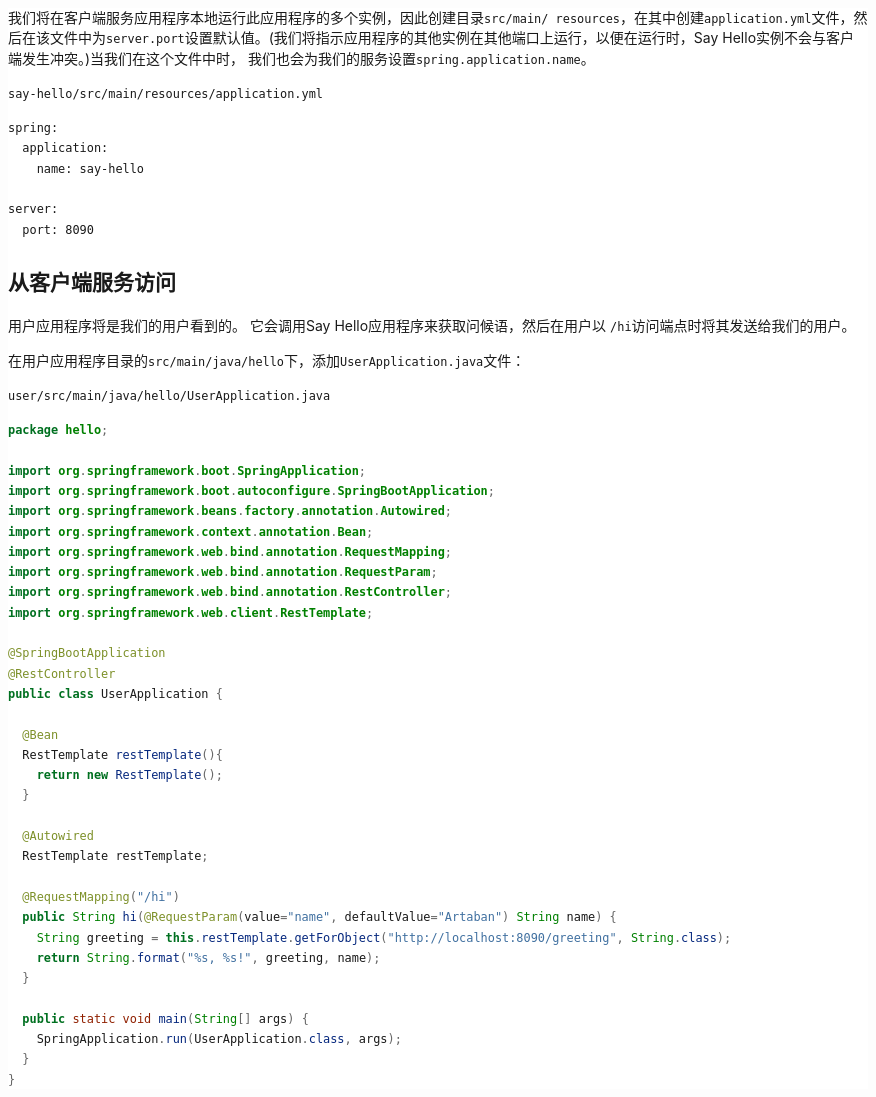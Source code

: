 我们将在客户端服务应用程序本地运行此应用程序的多个实例，因此创建目录`src/main/ resources`，在其中创建`application.yml`文件，然后在该文件中为`server.port`设置默认值。(我们将指示应用程序的其他实例在其他端口上运行，以便在运行时，Say Hello实例不会与客户端发生冲突。)当我们在这个文件中时， 我们也会为我们的服务设置`spring.application.name`。

`say-hello/src/main/resources/application.yml`

```
spring:
  application:
    name: say-hello

server:
  port: 8090
```

## 从客户端服务访问

用户应用程序将是我们的用户看到的。 它会调用Say Hello应用程序来获取问候语，然后在用户以 `/hi`访问端点时将其发送给我们的用户。

在用户应用程序目录的`src/main/java/hello`下，添加`UserApplication.java`文件：

`user/src/main/java/hello/UserApplication.java`

```java
package hello;

import org.springframework.boot.SpringApplication;
import org.springframework.boot.autoconfigure.SpringBootApplication;
import org.springframework.beans.factory.annotation.Autowired;
import org.springframework.context.annotation.Bean;
import org.springframework.web.bind.annotation.RequestMapping;
import org.springframework.web.bind.annotation.RequestParam;
import org.springframework.web.bind.annotation.RestController;
import org.springframework.web.client.RestTemplate;

@SpringBootApplication
@RestController
public class UserApplication {

  @Bean
  RestTemplate restTemplate(){
    return new RestTemplate();
  }

  @Autowired
  RestTemplate restTemplate;

  @RequestMapping("/hi")
  public String hi(@RequestParam(value="name", defaultValue="Artaban") String name) {
    String greeting = this.restTemplate.getForObject("http://localhost:8090/greeting", String.class);
    return String.format("%s, %s!", greeting, name);
  }

  public static void main(String[] args) {
    SpringApplication.run(UserApplication.class, args);
  }
}
```
